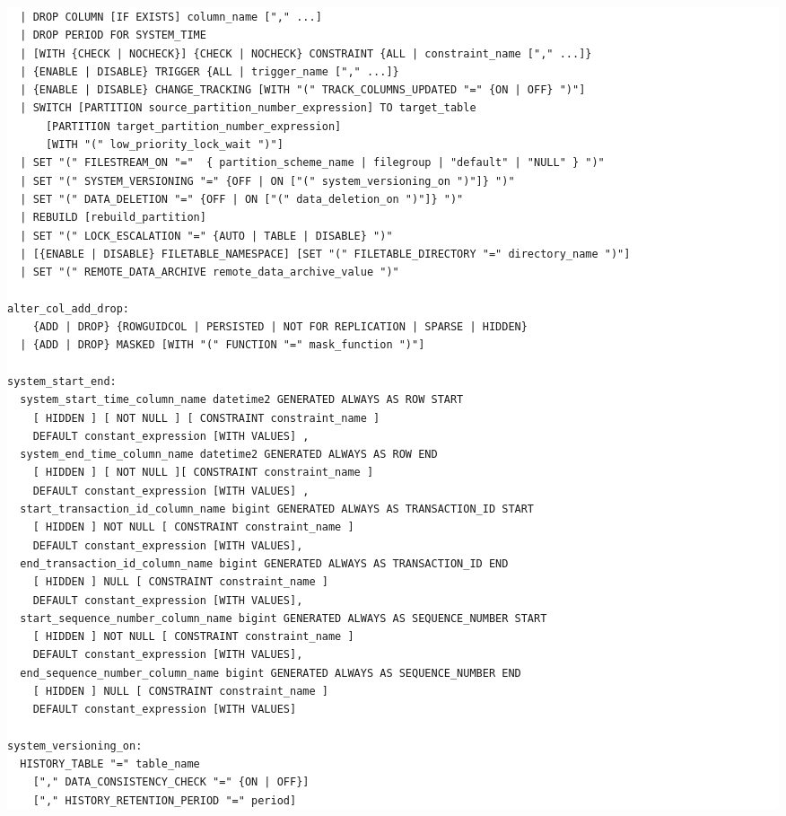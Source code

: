       | DROP COLUMN [IF EXISTS] column_name ["," ...]
      | DROP PERIOD FOR SYSTEM_TIME
      | [WITH {CHECK | NOCHECK}] {CHECK | NOCHECK} CONSTRAINT {ALL | constraint_name ["," ...]}
      | {ENABLE | DISABLE} TRIGGER {ALL | trigger_name ["," ...]}
      | {ENABLE | DISABLE} CHANGE_TRACKING [WITH "(" TRACK_COLUMNS_UPDATED "=" {ON | OFF} ")"]
      | SWITCH [PARTITION source_partition_number_expression] TO target_table
          [PARTITION target_partition_number_expression]
          [WITH "(" low_priority_lock_wait ")"]
      | SET "(" FILESTREAM_ON "="  { partition_scheme_name | filegroup | "default" | "NULL" } ")"
      | SET "(" SYSTEM_VERSIONING "=" {OFF | ON ["(" system_versioning_on ")"]} ")"
      | SET "(" DATA_DELETION "=" {OFF | ON ["(" data_deletion_on ")"]} ")"
      | REBUILD [rebuild_partition]
      | SET "(" LOCK_ESCALATION "=" {AUTO | TABLE | DISABLE} ")"
      | [{ENABLE | DISABLE} FILETABLE_NAMESPACE] [SET "(" FILETABLE_DIRECTORY "=" directory_name ")"]
      | SET "(" REMOTE_DATA_ARCHIVE remote_data_archive_value ")"

    alter_col_add_drop:
        {ADD | DROP} {ROWGUIDCOL | PERSISTED | NOT FOR REPLICATION | SPARSE | HIDDEN}
      | {ADD | DROP} MASKED [WITH "(" FUNCTION "=" mask_function ")"]

    system_start_end:
      system_start_time_column_name datetime2 GENERATED ALWAYS AS ROW START
        [ HIDDEN ] [ NOT NULL ] [ CONSTRAINT constraint_name ]
        DEFAULT constant_expression [WITH VALUES] ,
      system_end_time_column_name datetime2 GENERATED ALWAYS AS ROW END
        [ HIDDEN ] [ NOT NULL ][ CONSTRAINT constraint_name ]
        DEFAULT constant_expression [WITH VALUES] ,
      start_transaction_id_column_name bigint GENERATED ALWAYS AS TRANSACTION_ID START
        [ HIDDEN ] NOT NULL [ CONSTRAINT constraint_name ]
        DEFAULT constant_expression [WITH VALUES],
      end_transaction_id_column_name bigint GENERATED ALWAYS AS TRANSACTION_ID END
        [ HIDDEN ] NULL [ CONSTRAINT constraint_name ]
        DEFAULT constant_expression [WITH VALUES],
      start_sequence_number_column_name bigint GENERATED ALWAYS AS SEQUENCE_NUMBER START
        [ HIDDEN ] NOT NULL [ CONSTRAINT constraint_name ]
        DEFAULT constant_expression [WITH VALUES],
      end_sequence_number_column_name bigint GENERATED ALWAYS AS SEQUENCE_NUMBER END
        [ HIDDEN ] NULL [ CONSTRAINT constraint_name ]
        DEFAULT constant_expression [WITH VALUES]

    system_versioning_on:
      HISTORY_TABLE "=" table_name
        ["," DATA_CONSISTENCY_CHECK "=" {ON | OFF}]
        ["," HISTORY_RETENTION_PERIOD "=" period]


[sql standard]: https://jakewheat.github.io/sql-overview/sql-2008-foundation-grammar.html#_11_10_alter_table_statement
[bigquery]: https://cloud.google.com/bigquery/docs/reference/standard-sql/data-definition-language#alter_table_set_options_statement
[db2]: https://www.ibm.com/docs/en/db2/9.7?topic=statements-alter-table
[hive]: https://cwiki.apache.org/confluence/display/Hive/LanguageManual+DDL
[mariadb]: https://mariadb.com/kb/en/alter-table/
[mysql]: https://dev.mysql.com/doc/refman/8.0/en/alter-table.html
[n1ql]: https://docs.couchbase.com/server/current/n1ql/n1ql-language-reference/index.html
[pl/sql]: https://docs.oracle.com/en/database/oracle/oracle-database/18/sqlrf/ALTER-TABLE.html
[postgresql]: https://www.postgresql.org/docs/current/sql-altertable.html
[redshift]: https://docs.aws.amazon.com/redshift/latest/dg/r_ALTER_TABLE.html
[singlestoredb]: https://docs.singlestore.com/managed-service/en/reference/sql-reference/data-definition-language-ddl/alter-table.html
[snowflake]: https://docs.snowflake.com/en/sql-reference/sql/alter-table.html
[spark]: https://spark.apache.org/docs/latest/sql-ref-syntax-ddl-alter-table.html
[sqlite]: https://www.sqlite.org/lang_altertable.html
[transact-sql]: https://docs.microsoft.com/en-us/sql/t-sql/statements/alter-table-transact-sql?view=sql-server-ver15
[trino]: https://github.com/trinodb/trino/blob/c7b26825218d5d11e9469984977dee6856f362ff/core/trino-parser/src/main/antlr4/io/trino/sql/parser/SqlBase.g4#L65